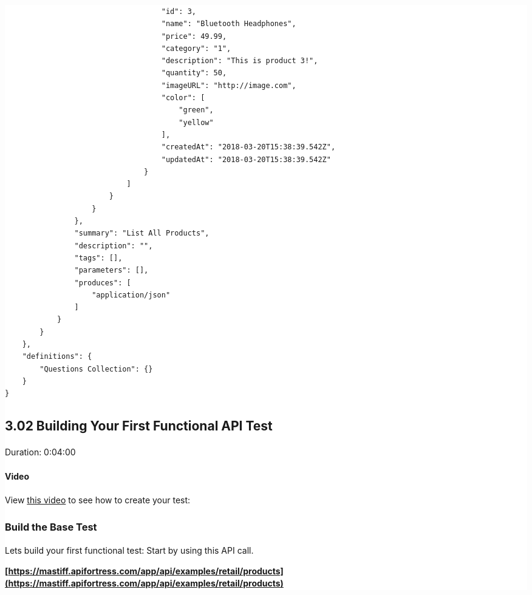 ```
                                    "id": 3,
                                    "name": "Bluetooth Headphones",
                                    "price": 49.99,
                                    "category": "1",
                                    "description": "This is product 3!",
                                    "quantity": 50,
                                    "imageURL": "http://image.com",
                                    "color": [
                                        "green",
                                        "yellow"
                                    ],
                                    "createdAt": "2018-03-20T15:38:39.542Z",
                                    "updatedAt": "2018-03-20T15:38:39.542Z"
                                }
                            ]
                        }
                    }
                },
                "summary": "List All Products",
                "description": "",
                "tags": [],
                "parameters": [],
                "produces": [
                    "application/json"
                ]
            }
        }
    },
    "definitions": {
        "Questions Collection": {}
    }
}
```


## 3.02 Building Your First Functional API Test
Duration: 0:04:00

#### Video
View [this video](https://youtu.be/BkQit-1N4dI) to see how to create your test:

<video id="BkQit-1N4dI"></video>

### Build the Base Test
Lets build your first functional test: Start by using this API call.  

**[https://mastiff.apifortress.com/app/api/examples/retail/products](https://mastiff.apifortress.com/app/api/examples/retail/products)**
